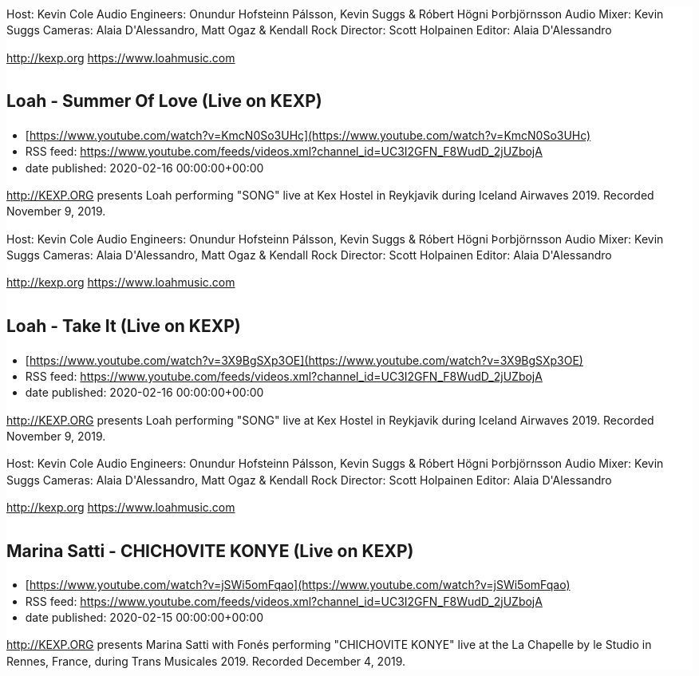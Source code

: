 Host: Kevin Cole
Audio Engineers: Onundur Hofsteinn Pálsson, Kevin Suggs & Róbert Högni Þorbjörnsson
Audio Mixer:  Kevin Suggs
Cameras: Alaia D'Alessandro, Matt Ogaz & Kendall Rock
Director: Scott Holpainen
Editor: Alaia D'Alessandro

http://kexp.org
https://www.loahmusic.com

## Loah - Summer Of Love (Live on KEXP)
 - [https://www.youtube.com/watch?v=KmcN0So3UHc](https://www.youtube.com/watch?v=KmcN0So3UHc)
 - RSS feed: https://www.youtube.com/feeds/videos.xml?channel_id=UC3I2GFN_F8WudD_2jUZbojA
 - date published: 2020-02-16 00:00:00+00:00

http://KEXP.ORG presents Loah performing "SONG" live at Kex Hostel in Reykjavik during Iceland Airwaves 2019. Recorded November 9, 2019.

Host: Kevin Cole
Audio Engineers: Onundur Hofsteinn Pálsson, Kevin Suggs & Róbert Högni Þorbjörnsson
Audio Mixer:  Kevin Suggs
Cameras: Alaia D'Alessandro, Matt Ogaz & Kendall Rock
Director: Scott Holpainen
Editor: Alaia D'Alessandro

http://kexp.org
https://www.loahmusic.com

## Loah - Take It (Live on KEXP)
 - [https://www.youtube.com/watch?v=3X9BgSXp3OE](https://www.youtube.com/watch?v=3X9BgSXp3OE)
 - RSS feed: https://www.youtube.com/feeds/videos.xml?channel_id=UC3I2GFN_F8WudD_2jUZbojA
 - date published: 2020-02-16 00:00:00+00:00

http://KEXP.ORG presents Loah performing "SONG" live at Kex Hostel in Reykjavik during Iceland Airwaves 2019. Recorded November 9, 2019.

Host: Kevin Cole
Audio Engineers: Onundur Hofsteinn Pálsson, Kevin Suggs & Róbert Högni Þorbjörnsson
Audio Mixer:  Kevin Suggs
Cameras: Alaia D'Alessandro, Matt Ogaz & Kendall Rock
Director: Scott Holpainen
Editor: Alaia D'Alessandro

http://kexp.org
https://www.loahmusic.com

## Marina Satti - CHICHOVITE KONYE (Live on KEXP)
 - [https://www.youtube.com/watch?v=jSWi5omFqao](https://www.youtube.com/watch?v=jSWi5omFqao)
 - RSS feed: https://www.youtube.com/feeds/videos.xml?channel_id=UC3I2GFN_F8WudD_2jUZbojA
 - date published: 2020-02-15 00:00:00+00:00

http://KEXP.ORG presents Marina Satti with Fonés performing "CHICHOVITE KONYE" live at the La Chapelle by le Studio in Rennes, France, during Trans Musicales 2019. Recorded December 4, 2019.

